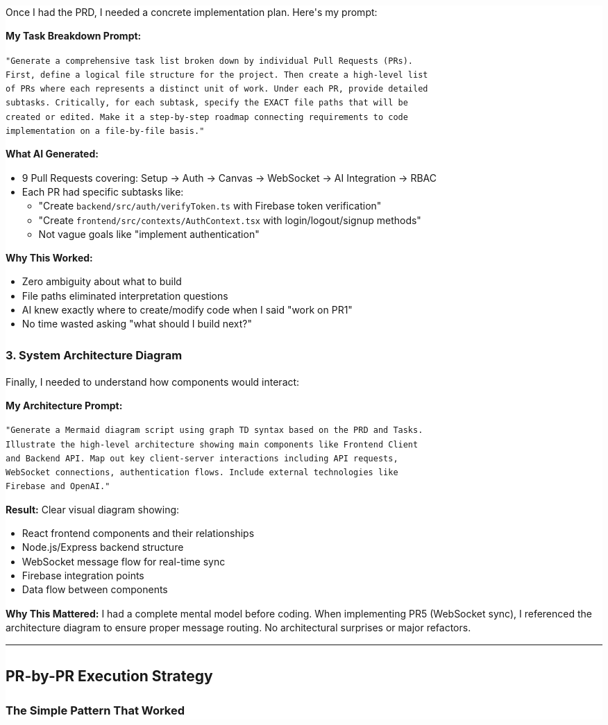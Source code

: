 Once I had the PRD, I needed a concrete implementation plan. Here's my prompt:

**My Task Breakdown Prompt:**
```
"Generate a comprehensive task list broken down by individual Pull Requests (PRs).
First, define a logical file structure for the project. Then create a high-level list
of PRs where each represents a distinct unit of work. Under each PR, provide detailed
subtasks. Critically, for each subtask, specify the EXACT file paths that will be
created or edited. Make it a step-by-step roadmap connecting requirements to code
implementation on a file-by-file basis."
```

**What AI Generated:**
- 9 Pull Requests covering: Setup → Auth → Canvas → WebSocket → AI Integration → RBAC
- Each PR had specific subtasks like:
  - "Create `backend/src/auth/verifyToken.ts` with Firebase token verification"
  - "Create `frontend/src/contexts/AuthContext.tsx` with login/logout/signup methods"
  - Not vague goals like "implement authentication"

**Why This Worked:**
- Zero ambiguity about what to build
- File paths eliminated interpretation questions
- AI knew exactly where to create/modify code when I said "work on PR1"
- No time wasted asking "what should I build next?"

### 3. System Architecture Diagram

Finally, I needed to understand how components would interact:

**My Architecture Prompt:**
```
"Generate a Mermaid diagram script using graph TD syntax based on the PRD and Tasks.
Illustrate the high-level architecture showing main components like Frontend Client
and Backend API. Map out key client-server interactions including API requests,
WebSocket connections, authentication flows. Include external technologies like
Firebase and OpenAI."
```

**Result:** Clear visual diagram showing:
- React frontend components and their relationships
- Node.js/Express backend structure
- WebSocket message flow for real-time sync
- Firebase integration points
- Data flow between components

**Why This Mattered:**
I had a complete mental model before coding. When implementing PR5 (WebSocket sync), I referenced the architecture diagram to ensure proper message routing. No architectural surprises or major refactors.

---

## PR-by-PR Execution Strategy

### The Simple Pattern That Worked
